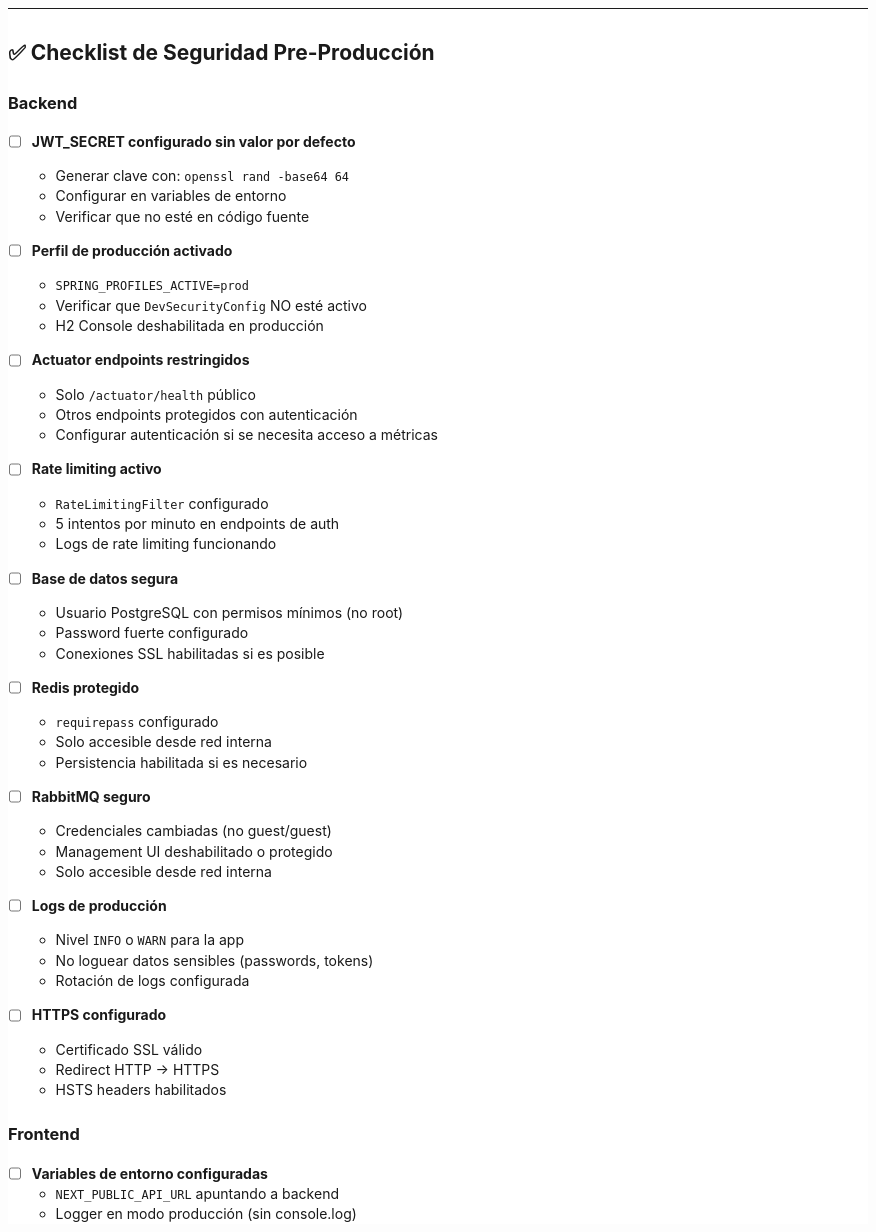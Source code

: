 
---

## ✅ Checklist de Seguridad Pre-Producción

### Backend

- [ ] **JWT_SECRET configurado sin valor por defecto**
  - Generar clave con: `openssl rand -base64 64`
  - Configurar en variables de entorno
  - Verificar que no esté en código fuente

- [ ] **Perfil de producción activado**
  - `SPRING_PROFILES_ACTIVE=prod`
  - Verificar que `DevSecurityConfig` NO esté activo
  - H2 Console deshabilitada en producción

- [ ] **Actuator endpoints restringidos**
  - Solo `/actuator/health` público
  - Otros endpoints protegidos con autenticación
  - Configurar autenticación si se necesita acceso a métricas

- [ ] **Rate limiting activo**
  - `RateLimitingFilter` configurado
  - 5 intentos por minuto en endpoints de auth
  - Logs de rate limiting funcionando

- [ ] **Base de datos segura**
  - Usuario PostgreSQL con permisos mínimos (no root)
  - Password fuerte configurado
  - Conexiones SSL habilitadas si es posible

- [ ] **Redis protegido**
  - `requirepass` configurado
  - Solo accesible desde red interna
  - Persistencia habilitada si es necesario

- [ ] **RabbitMQ seguro**
  - Credenciales cambiadas (no guest/guest)
  - Management UI deshabilitado o protegido
  - Solo accesible desde red interna

- [ ] **Logs de producción**
  - Nivel `INFO` o `WARN` para la app
  - No loguear datos sensibles (passwords, tokens)
  - Rotación de logs configurada

- [ ] **HTTPS configurado**
  - Certificado SSL válido
  - Redirect HTTP → HTTPS
  - HSTS headers habilitados

### Frontend

- [ ] **Variables de entorno configuradas**
  - `NEXT_PUBLIC_API_URL` apuntando a backend
  - Logger en modo producción (sin console.log)
